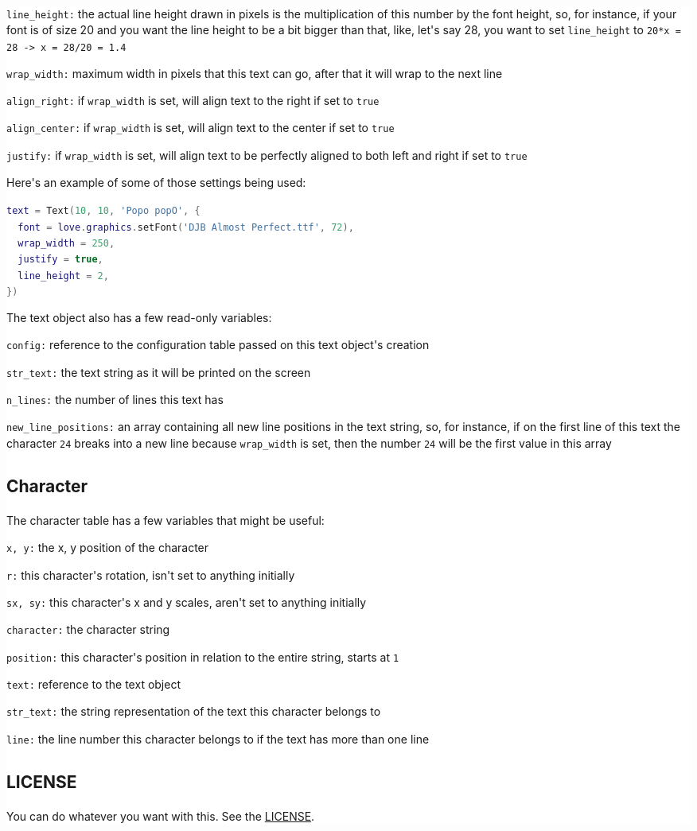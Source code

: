 `line_height:` the actual line height drawn in pixels is the multiplication of this number by the font height, so, for instance, if your font is of size 20 and you want the line height to be a bit bigger than that, like, let's say 28, you want to set `line_height` to `20*x = 28 -> x = 28/20 = 1.4`

`wrap_width:` maximum width in pixels that this text can go, after that it will wrap to the next line

`align_right:` if `wrap_width` is set, will align text to the right if set to `true`

`align_center:` if `wrap_width` is set, will align text to the center if set to `true`

`justify:` if `wrap_width` is set, will align text to be perfectly aligned to both left and right if set to `true`

Here's an example of some of those settings being used:

```lua
text = Text(10, 10, 'Popo popO', {
  font = love.graphics.setFont('DJB Almost Perfect.ttf', 72),
  wrap_width = 250,
  justify = true,
  line_height = 2,
})
```

The text object also has a few read-only variables:

`config:` reference to the configuration table passed on this text object's creation

`str_text:` the text string as it will be printed on the screen

`n_lines:` the number of lines this text has

`new_line_positions:` an array containing all new line positions in the text string, so, for instance, if on the first line of this text the character `24` breaks into a new line because `wrap_width` is set, then the number `24` will be the first value in this array

## Character

The character table has a few variables that might be useful:

`x, y:` the x, y position of the character

`r:` this character's rotation, isn't set to anything initially

`sx, sy:` this character's x and y scales, aren't set to anything initially

`character:` the character string

`position:` this character's position in relation to the entire string, starts at `1`

`text:` reference to the text object

`str_text:` the string representation of the text this character belongs to

`line:` the line number this character belongs to if the text has more than one line

## LICENSE

You can do whatever you want with this. See the [LICENSE](https://github.com/adonaac/popo/blob/master/LICENSE).
